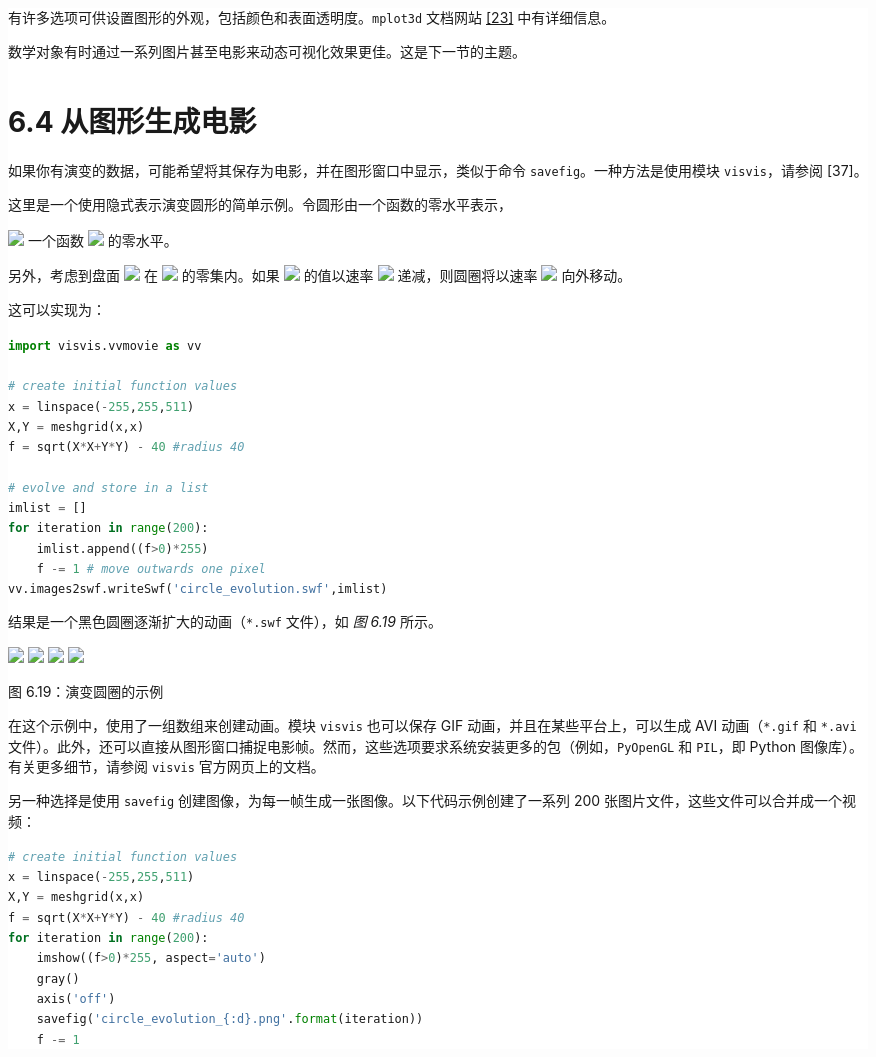 有许多选项可供设置图形的外观，包括颜色和表面透明度。`mplot3d` 文档网站 [[23]](12bddbb5-edd0-46c6-8f7a-9475aaf01a9d.xhtml) 中有详细信息。

数学对象有时通过一系列图片甚至电影来动态可视化效果更佳。这是下一节的主题。

# 6.4 从图形生成电影

如果你有演变的数据，可能希望将其保存为电影，并在图形窗口中显示，类似于命令 `savefig`。一种方法是使用模块 `visvis`，请参阅 [37]。

这里是一个使用隐式表示演变圆形的简单示例。令圆形由一个函数的零水平表示，

![](img/53d5e400-f103-4d73-8d95-1d9f771a7e14.png) 一个函数 ![](img/3cad0783-6c67-4da2-8bed-6f3de9a998f8.png) 的零水平。

另外，考虑到盘面 ![](img/4f11df5a-0c9f-413a-9548-2dc4796ac29b.png) 在 ![](img/6f82cbed-2f3f-4614-9e23-eca35223238a.png) 的零集内。如果 ![](img/2b7a8922-2cce-4811-8ef9-6fce4d09ab58.png) 的值以速率 ![](img/66d4131e-1c59-423c-8242-933277ff6eba.png) 递减，则圆圈将以速率 ![](img/cc1d309a-3955-4e88-980a-1c4eff3b32a9.png) 向外移动。

这可以实现为：

```py
import visvis.vvmovie as vv

# create initial function values
x = linspace(-255,255,511)
X,Y = meshgrid(x,x)
f = sqrt(X*X+Y*Y) - 40 #radius 40

# evolve and store in a list
imlist = []
for iteration in range(200):
    imlist.append((f>0)*255)
    f -= 1 # move outwards one pixel
vv.images2swf.writeSwf('circle_evolution.swf',imlist)
```

结果是一个黑色圆圈逐渐扩大的动画（`*.swf` 文件），如 *图 6.19* 所示。

![](img/0683ec0e-d3db-4236-aac8-c127bc6ebfd6.png) ![](img/af022cbe-d334-4cd1-8b0f-a3179199221e.png) ![](img/cb4d0486-dedf-456f-a4ad-60e895a754cd.png) ![](img/03a96259-8454-4516-85ef-f3a9a87f52ff.png)

图 6.19：演变圆圈的示例

在这个示例中，使用了一组数组来创建动画。模块 `visvis` 也可以保存 GIF 动画，并且在某些平台上，可以生成 AVI 动画（`*.gif` 和 `*.avi` 文件）。此外，还可以直接从图形窗口捕捉电影帧。然而，这些选项要求系统安装更多的包（例如，`PyOpenGL` 和 `PIL`，即 Python 图像库）。有关更多细节，请参阅 `visvis` 官方网页上的文档。

另一种选择是使用 `savefig` 创建图像，为每一帧生成一张图像。以下代码示例创建了一系列 200 张图片文件，这些文件可以合并成一个视频：

```py
# create initial function values
x = linspace(-255,255,511)
X,Y = meshgrid(x,x)
f = sqrt(X*X+Y*Y) - 40 #radius 40
for iteration in range(200):
    imshow((f>0)*255, aspect='auto')
    gray()
    axis('off')
    savefig('circle_evolution_{:d}.png'.format(iteration))
    f -= 1
```
